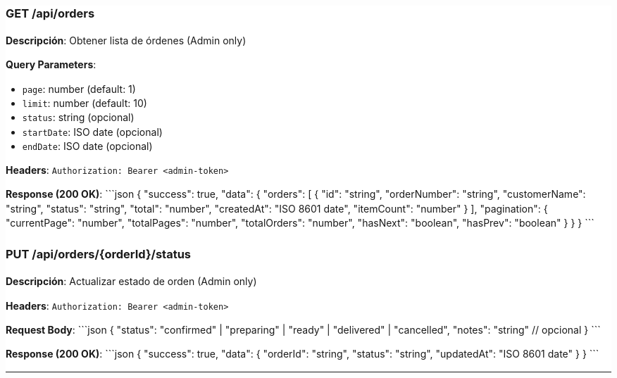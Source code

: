 ### GET /api/orders
**Descripción**: Obtener lista de órdenes (Admin only)

**Query Parameters**:
- `page`: number (default: 1)
- `limit`: number (default: 10)
- `status`: string (opcional)
- `startDate`: ISO date (opcional)
- `endDate`: ISO date (opcional)

**Headers**: `Authorization: Bearer <admin-token>`

**Response (200 OK)**:
\`\`\`json
{
  "success": true,
  "data": {
    "orders": [
      {
        "id": "string",
        "orderNumber": "string",
        "customerName": "string",
        "status": "string",
        "total": "number",
        "createdAt": "ISO 8601 date",
        "itemCount": "number"
      }
    ],
    "pagination": {
      "currentPage": "number",
      "totalPages": "number",
      "totalOrders": "number",
      "hasNext": "boolean",
      "hasPrev": "boolean"
    }
  }
}
\`\`\`

### PUT /api/orders/{orderId}/status
**Descripción**: Actualizar estado de orden (Admin only)

**Headers**: `Authorization: Bearer <admin-token>`

**Request Body**:
\`\`\`json
{
  "status": "confirmed" | "preparing" | "ready" | "delivered" | "cancelled",
  "notes": "string" // opcional
}
\`\`\`

**Response (200 OK)**:
\`\`\`json
{
  "success": true,
  "data": {
    "orderId": "string",
    "status": "string",
    "updatedAt": "ISO 8601 date"
  }
}
\`\`\`

---